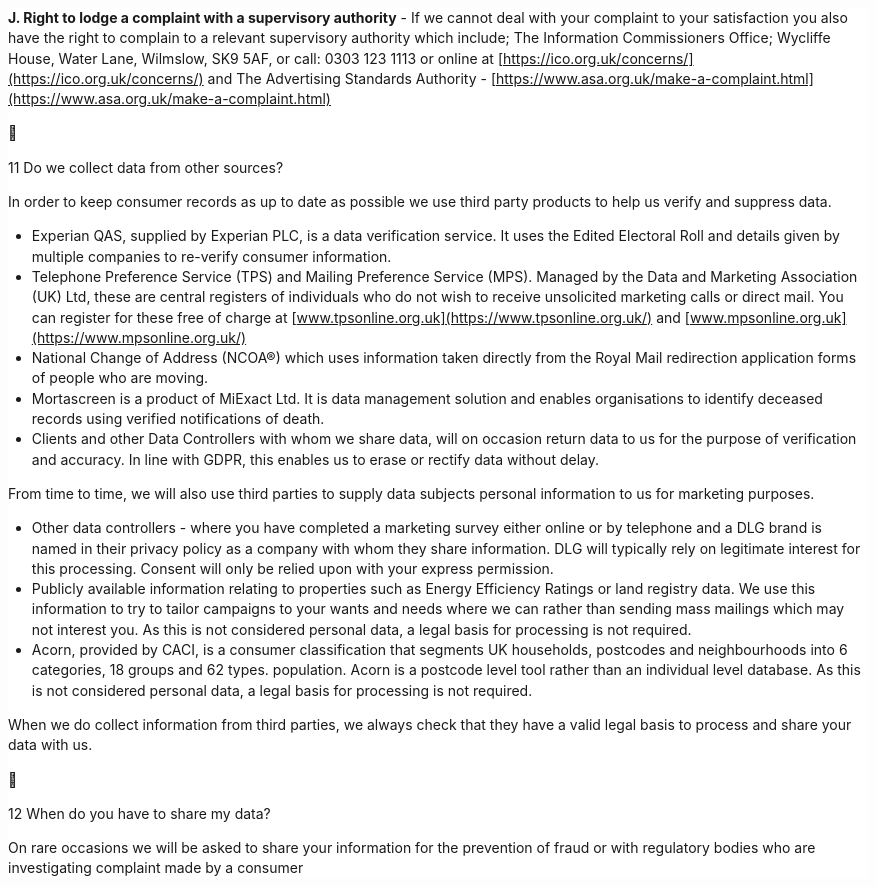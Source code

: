**J. Right to lodge a complaint with a supervisory authority** - If we cannot deal with your complaint to your satisfaction you also have the right to complain to a relevant supervisory authority which include; The Information Commissioners Office; Wycliffe House, Water Lane, Wilmslow, SK9 5AF, or call: 0303 123 1113 or online at [https://ico.org.uk/concerns/](https://ico.org.uk/concerns/) and The Advertising Standards Authority - [https://www.asa.org.uk/make-a-complaint.html](https://www.asa.org.uk/make-a-complaint.html)



11 Do we collect data from other sources?

In order to keep consumer records as up to date as possible we use third party products to help us verify and suppress data.

* Experian QAS, supplied by Experian PLC, is a data verification service. It uses the Edited Electoral Roll and details given by multiple companies to re-verify consumer information.
* Telephone Preference Service (TPS) and Mailing Preference Service (MPS). Managed by the Data and Marketing Association (UK) Ltd, these are central registers of individuals who do not wish to receive unsolicited marketing calls or direct mail. You can register for these free of charge at [www.tpsonline.org.uk](https://www.tpsonline.org.uk/) and [www.mpsonline.org.uk](https://www.mpsonline.org.uk/)
* National Change of Address (NCOA®) which uses information taken directly from the Royal Mail redirection application forms of people who are moving.
* Mortascreen is a product of MiExact Ltd. It is data management solution and enables organisations to identify deceased records using verified notifications of death.
* Clients and other Data Controllers with whom we share data, will on occasion return data to us for the purpose of verification and accuracy. In line with GDPR, this enables us to erase or rectify data without delay.

From time to time, we will also use third parties to supply data subjects personal information to us for marketing purposes.

* Other data controllers - where you have completed a marketing survey either online or by telephone and a DLG brand is named in their privacy policy as a company with whom they share information. DLG will typically rely on legitimate interest for this processing. Consent will only be relied upon with your express permission.
* Publicly available information relating to properties such as Energy Efficiency Ratings or land registry data. We use this information to try to tailor campaigns to your wants and needs where we can rather than sending mass mailings which may not interest you. As this is not considered personal data, a legal basis for processing is not required.
* Acorn, provided by CACI, is a consumer classification that segments UK households, postcodes and neighbourhoods into 6 categories, 18 groups and 62 types. population. Acorn is a postcode level tool rather than an individual level database. As this is not considered personal data, a legal basis for processing is not required.

When we do collect information from third parties, we always check that they have a valid legal basis to process and share your data with us.



12 When do you have to share my data?

On rare occasions we will be asked to share your information for the prevention of fraud or with regulatory bodies who are investigating complaint made by a consumer